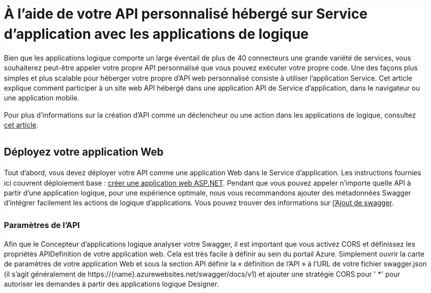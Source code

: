 <properties
    pageTitle="Appeler une API personnalisée dans les applications de logique"
    description="À l’aide de votre API personnalisé hébergé sur Service d’application avec les applications de logique"
    authors="stepsic-microsoft-com"
    manager="dwrede"
    editor=""
    services="logic-apps"
    documentationCenter=""/>

<tags
    ms.service="logic-apps"
    ms.workload="integration"
    ms.tgt_pltfrm="na"
    ms.devlang="na"
    ms.topic="article"
    ms.date="05/31/2016"
    ms.author="stepsic"/>

# <a name="using-your-custom-api-hosted-on-app-service-with-logic-apps"></a>À l’aide de votre API personnalisé hébergé sur Service d’application avec les applications de logique

Bien que les applications logique comporte un large éventail de plus de 40 connecteurs une grande variété de services, vous souhaiterez peut-être appeler votre propre API personnalisé que vous pouvez exécuter votre propre code. Une des façons plus simples et plus scalable pour héberger votre propre d’API web personnalisé consiste à utiliser l’application Service. Cet article explique comment participer à un site web API hébergé dans une application API de Service d’application, dans le navigateur ou une application mobile.

Pour plus d’informations sur la création d’API comme un déclencheur ou une action dans les applications de logique, consultez [cet article](app-service-logic-create-api-app.md).

## <a name="deploy-your-web-app"></a>Déployez votre application Web

Tout d’abord, vous devez déployer votre API comme une application Web dans le Service d’application. Les instructions fournies ici couvrent déploiement base : [créer une application web ASP.NET](../app-service-web/web-sites-dotnet-get-started.md).  Pendant que vous pouvez appeler n’importe quelle API à partir d’une application logique, pour une expérience optimale, nous vous recommandons ajouter des métadonnées Swagger d’intégrer facilement les actions de logique d’applications.  Vous pouvez trouver des informations sur [l’Ajout de swagger](../app-service-api/app-service-api-dotnet-get-started.md#use-swagger-api-metadata-and-ui).

### <a name="api-settings"></a>Paramètres de l’API

Afin que le Concepteur d’applications logique analyser votre Swagger, il est important que vous activez CORS et définissez les propriétés APIDefinition de votre application web.  Cela est très facile à définir au sein du portail Azure.  Simplement ouvrir la carte de paramètres de votre application Web et sous la section API définir la « définition de l’API » à l’URL de votre fichier swagger.json (il s’agit généralement de https://{name}.azurewebsites.net/swagger/docs/v1) et ajouter une stratégie CORS pour ' *' pour autoriser les demandes à partir des applications logique Designer.

